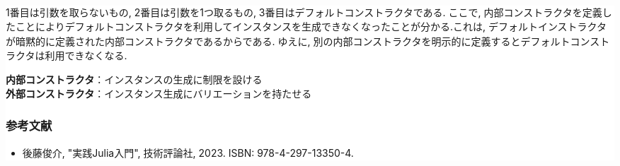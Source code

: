 1番目は引数を取らないもの, 2番目は引数を1つ取るもの, 3番目はデフォルトコンストラクタである. ここで, 内部コンストラクタを定義したことによりデフォルトコンストラクタを利用してインスタンスを生成できなくなったことが分かる.これは, デフォルトインストラクタが暗黙的に定義された内部コンストラクタであるからである. ゆえに, 別の内部コンストラクタを明示的に定義するとデフォルトコンストラクタは利用できなくなる.

**内部コンストラクタ**：インスタンスの生成に制限を設ける  
**外部コンストラクタ**：インスタンス生成にバリエーションを持たせる

### 参考文献

- 後藤俊介, "実践Julia入門", 技術評論社, 2023. ISBN: 978-4-297-13350-4.
